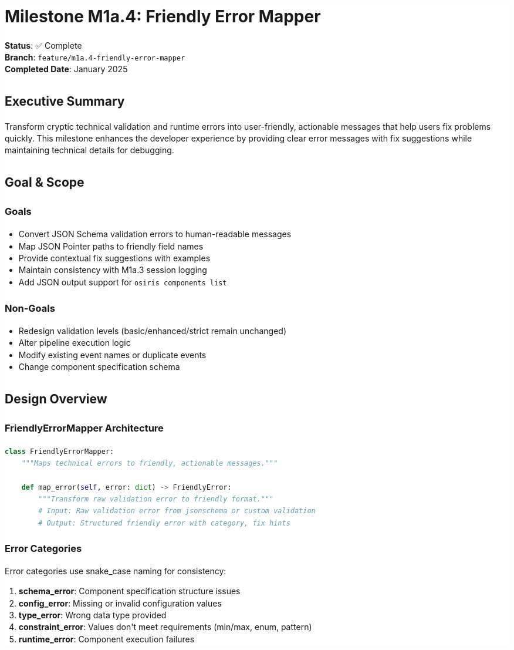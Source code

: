 # Milestone M1a.4: Friendly Error Mapper

**Status**: ✅ Complete  
**Branch**: `feature/m1a.4-friendly-error-mapper`  
**Completed Date**: January 2025

## Executive Summary

Transform cryptic technical validation and runtime errors into user-friendly, actionable messages that help users fix problems quickly. This milestone enhances the developer experience by providing clear error messages with fix suggestions while maintaining technical details for debugging.

## Goal & Scope

### Goals
- Convert JSON Schema validation errors to human-readable messages
- Map JSON Pointer paths to friendly field names
- Provide contextual fix suggestions with examples
- Maintain consistency with M1a.3 session logging
- Add JSON output support for `osiris components list`

### Non-Goals
- Redesign validation levels (basic/enhanced/strict remain unchanged)
- Alter pipeline execution logic
- Modify existing event names or duplicate events
- Change component specification schema

## Design Overview

### FriendlyErrorMapper Architecture

```python
class FriendlyErrorMapper:
    """Maps technical errors to friendly, actionable messages."""
    
    def map_error(self, error: dict) -> FriendlyError:
        """Transform raw validation error to friendly format."""
        # Input: Raw validation error from jsonschema or custom validation
        # Output: Structured friendly error with category, fix hints
```

### Error Categories

Error categories use snake_case naming for consistency:

1. **schema_error**: Component specification structure issues
2. **config_error**: Missing or invalid configuration values  
3. **type_error**: Wrong data type provided
4. **constraint_error**: Values don't meet requirements (min/max, enum, pattern)
5. **runtime_error**: Component execution failures

